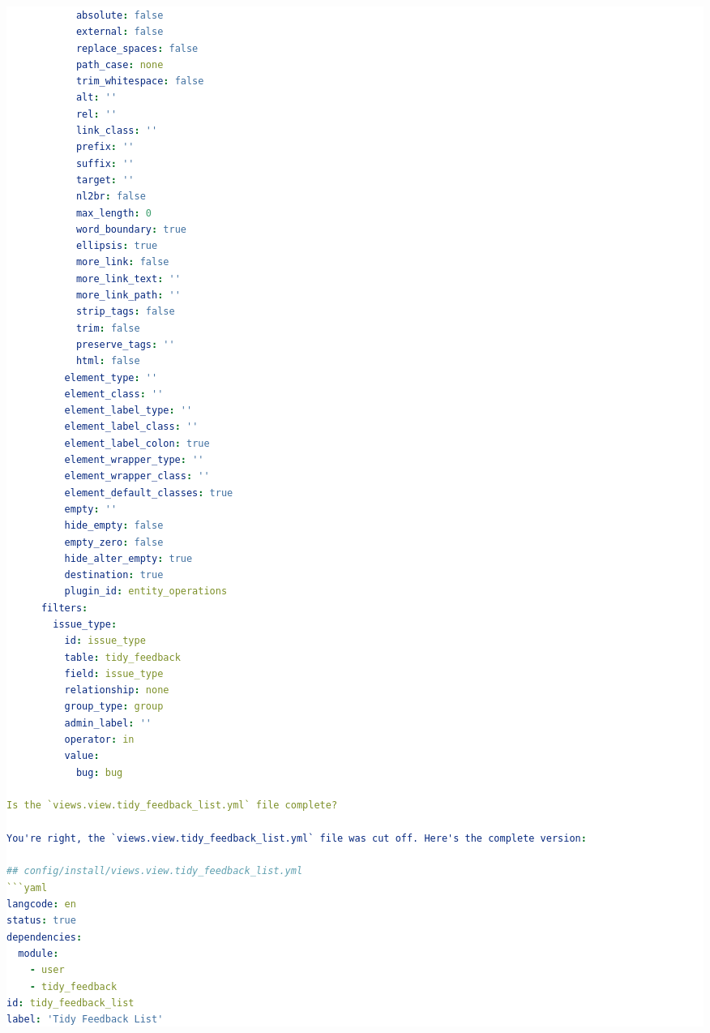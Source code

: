 ```yaml
            absolute: false
            external: false
            replace_spaces: false
            path_case: none
            trim_whitespace: false
            alt: ''
            rel: ''
            link_class: ''
            prefix: ''
            suffix: ''
            target: ''
            nl2br: false
            max_length: 0
            word_boundary: true
            ellipsis: true
            more_link: false
            more_link_text: ''
            more_link_path: ''
            strip_tags: false
            trim: false
            preserve_tags: ''
            html: false
          element_type: ''
          element_class: ''
          element_label_type: ''
          element_label_class: ''
          element_label_colon: true
          element_wrapper_type: ''
          element_wrapper_class: ''
          element_default_classes: true
          empty: ''
          hide_empty: false
          empty_zero: false
          hide_alter_empty: true
          destination: true
          plugin_id: entity_operations
      filters:
        issue_type:
          id: issue_type
          table: tidy_feedback
          field: issue_type
          relationship: none
          group_type: group
          admin_label: ''
          operator: in
          value:
            bug: bug

Is the `views.view.tidy_feedback_list.yml` file complete?

You're right, the `views.view.tidy_feedback_list.yml` file was cut off. Here's the complete version:

## config/install/views.view.tidy_feedback_list.yml
```yaml
langcode: en
status: true
dependencies:
  module:
    - user
    - tidy_feedback
id: tidy_feedback_list
label: 'Tidy Feedback List'
```